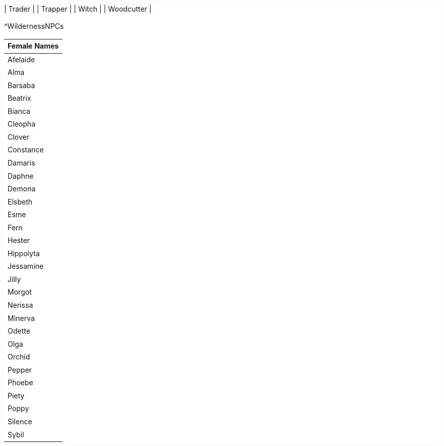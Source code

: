 | Trader |
| Trapper |
| Witch |
| Woodcutter |

^WildernessNPCs


| Female Names |
| - |
| Afelaide |
| Alma |
| Barsaba |
| Beatrix |
| Bianca |
| Cleopha |
| Clover |
| Constance |
| Damaris |
| Daphne |
| Demona |
| Elsbeth |
| Esme |
| Fern |
| Hester |
| Hippolyta |
| Jessamine |
| Jilly |
| Morgot |
| Nerissa |
| Minerva |
| Odette |
| Olga |
| Orchid |
| Pepper |
| Phoebe |
| Piety |
| Poppy |
| Silence |
| Sybil |